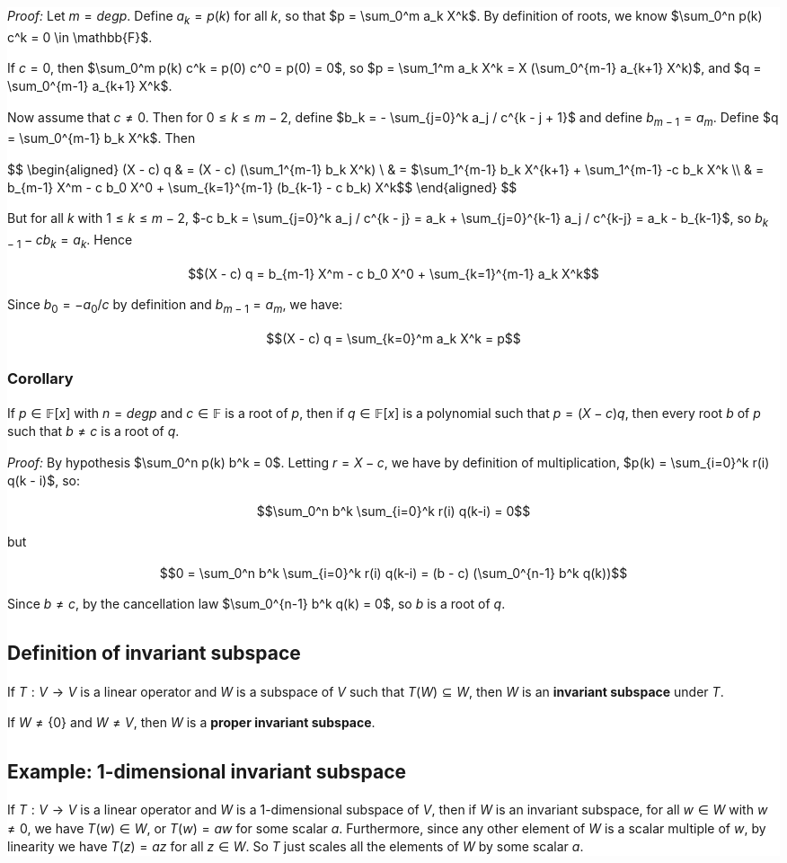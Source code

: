 *Proof:* Let $m = deg p$.  Define $a_k = p(k)$ for all $k$, so that $p = \sum_0^m a_k X^k$. By definition of roots, we know $\sum_0^n p(k) c^k = 0 \in \mathbb{F}$.

If $c = 0$, then $\sum_0^m p(k) c^k = p(0) c^0 = p(0) = 0$, so $p = \sum_1^m a_k X^k = X (\sum_0^{m-1} a_{k+1} X^k)$, and $q = \sum_0^{m-1} a_{k+1} X^k$.

Now assume that $c \neq 0$. Then for $0 \leq k \leq m-2$, define $b_k = - \sum_{j=0}^k a_j / c^{k - j + 1}$ and define $b_{m-1} = a_m$. Define $q = \sum_0^{m-1} b_k X^k$. Then

$$
\begin{aligned}
(X - c) q & = (X - c) (\sum_1^{m-1} b_k X^k) \\
          & = $\sum_1^{m-1} b_k X^{k+1} + \sum_1^{m-1} -c b_k X^k \\
          & = b_{m-1} X^m - c b_0 X^0 + \sum_{k=1}^{m-1} (b_{k-1} - c b_k) X^k$$
\end{aligned}
$$

But for all $k$ with $1 \leq k \leq m-2$, $-c b_k = \sum_{j=0}^k a_j / c^{k - j} = a_k + \sum_{j=0}^{k-1} a_j / c^{k-j} = a_k - b_{k-1}$, so $b_{k-1} - c b_k = a_k$. Hence

$$(X - c) q = b_{m-1} X^m - c b_0 X^0 + \sum_{k=1}^{m-1} a_k X^k$$

Since $b_0 = - a_0 / c$ by definition and $b_{m-1} = a_m$, we have:

$$(X - c) q = \sum_{k=0}^m a_k X^k = p$$


### Corollary
If $p \in \mathbb{F}[x]$ with $n = deg p$ and $c \in \mathbb{F}$ is a root of $p$, then if $q \in \mathbb{F}[x]$ is a polynomial such that $p = (X - c)q$, then every root $b$ of $p$ such that $b \neq c$ is a root of $q$.

*Proof:*  By hypothesis $\sum_0^n p(k) b^k = 0$. Letting $r = X - c$, we have by definition of multiplication, $p(k) = \sum_{i=0}^k r(i) q(k - i)$, so:

$$\sum_0^n b^k \sum_{i=0}^k r(i) q(k-i) = 0$$

but

$$0 = \sum_0^n b^k \sum_{i=0}^k r(i) q(k-i) = (b - c) (\sum_0^{n-1} b^k q(k))$$

Since $b \neq c$, by the cancellation law $\sum_0^{n-1} b^k q(k) = 0$, so $b$ is a root of $q$.



## Definition of invariant subspace
If $T: V \to V$ is a linear operator and $W$ is a subspace of $V$ such that $T(W) \subseteq W$, then $W$ is an **invariant subspace** under $T$.

If $W \neq \{0\}$ and $W \neq V$, then $W$ is a **proper invariant subspace**.

## Example: 1-dimensional invariant subspace
If $T: V \to V$ is a linear operator and $W$ is a 1-dimensional subspace of $V$, then if $W$ is an invariant subspace, for all $w \in W$ with $w \neq 0$, we have $T(w) \in W$, or $T(w) = aw$ for some scalar $a$. Furthermore, since any other element of $W$ is a scalar multiple of $w$, by linearity we have $T(z) = az$ for all $z \in W$. So $T$ just scales all the elements of $W$ by some scalar $a$.
